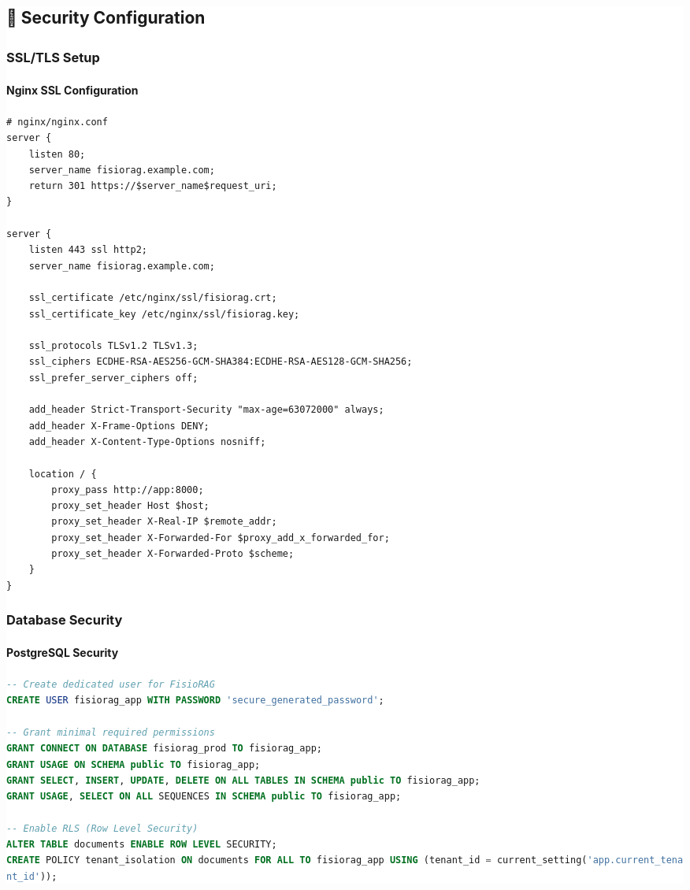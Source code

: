 
## 🔐 Security Configuration

### SSL/TLS Setup

#### Nginx SSL Configuration

```nginx
# nginx/nginx.conf
server {
    listen 80;
    server_name fisiorag.example.com;
    return 301 https://$server_name$request_uri;
}

server {
    listen 443 ssl http2;
    server_name fisiorag.example.com;

    ssl_certificate /etc/nginx/ssl/fisiorag.crt;
    ssl_certificate_key /etc/nginx/ssl/fisiorag.key;

    ssl_protocols TLSv1.2 TLSv1.3;
    ssl_ciphers ECDHE-RSA-AES256-GCM-SHA384:ECDHE-RSA-AES128-GCM-SHA256;
    ssl_prefer_server_ciphers off;

    add_header Strict-Transport-Security "max-age=63072000" always;
    add_header X-Frame-Options DENY;
    add_header X-Content-Type-Options nosniff;

    location / {
        proxy_pass http://app:8000;
        proxy_set_header Host $host;
        proxy_set_header X-Real-IP $remote_addr;
        proxy_set_header X-Forwarded-For $proxy_add_x_forwarded_for;
        proxy_set_header X-Forwarded-Proto $scheme;
    }
}
```

### Database Security

#### PostgreSQL Security

```sql
-- Create dedicated user for FisioRAG
CREATE USER fisiorag_app WITH PASSWORD 'secure_generated_password';

-- Grant minimal required permissions
GRANT CONNECT ON DATABASE fisiorag_prod TO fisiorag_app;
GRANT USAGE ON SCHEMA public TO fisiorag_app;
GRANT SELECT, INSERT, UPDATE, DELETE ON ALL TABLES IN SCHEMA public TO fisiorag_app;
GRANT USAGE, SELECT ON ALL SEQUENCES IN SCHEMA public TO fisiorag_app;

-- Enable RLS (Row Level Security)
ALTER TABLE documents ENABLE ROW LEVEL SECURITY;
CREATE POLICY tenant_isolation ON documents FOR ALL TO fisiorag_app USING (tenant_id = current_setting('app.current_tenant_id'));
```
